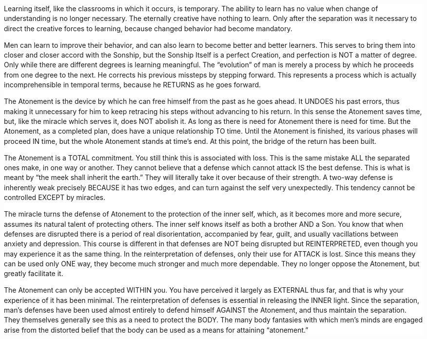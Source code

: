 Learning itself, like the classrooms in which it occurs, is temporary.
The ability to learn has no value when change of understanding is no
longer necessary. The eternally creative have nothing to learn. Only
after the separation was it necessary to direct the creative forces to
learning, because changed behavior had become mandatory.

Men can learn to improve their behavior, and can also learn to become
better and better learners. This serves to bring them into closer and
closer accord with the Sonship, but the Sonship Itself is a perfect
Creation, and perfection is NOT a matter of degree. Only while there are
different degrees is learning meaningful. The “evolution” of man is
merely a process by which he proceeds from one degree to the next. He
corrects his previous missteps by stepping forward. This represents a
process which is actually incomprehensible in temporal terms, because he
RETURNS as he goes forward.

The Atonement is the device by which he can free himself from the past
as he goes ahead. It UNDOES his past errors, thus making it unnecessary
for him to keep retracing his steps without advancing to his return. In
this sense the Atonement saves time, but, like the miracle which serves
it, does NOT abolish it. As long as there is need for Atonement there is
need for time. But the Atonement, as a completed plan, does have a
unique relationship TO time. Until the Atonement is finished, its
various phases will proceed IN time, but the whole Atonement stands at
time’s end. At this point, the bridge of the return has been built.

The Atonement is a TOTAL commitment. You still think this is associated
with loss. This is the same mistake ALL the separated ones make, in one
way or another. They cannot believe that a defense which cannot attack
IS the best defense. This is what is meant by “the meek shall inherit the
earth.” They will literally take it over because of their strength. A
two-way defense is inherently weak precisely BECAUSE it has two edges,
and can turn against the self very unexpectedly. This tendency cannot be
controlled EXCEPT by miracles.

The miracle turns the defense of Atonement to the protection of the
inner self, which, as it becomes more and more secure, assumes its
natural talent of protecting others. The inner self knows itself as both
a brother AND a Son. You know that when defenses are
disrupted there is a period of real disorientation, accompanied by fear,
guilt, and usually vacillations between anxiety and depression. This
course is different in that defenses are NOT being disrupted but
REINTERPRETED, even though you may experience it as the same thing. In
the reinterpretation of defenses, only their use for ATTACK is lost.
Since this means they can be used only ONE way, they become much
stronger and much more dependable. They no longer oppose the Atonement,
but greatly facilitate it.

The Atonement can only be accepted WITHIN you. You have perceived it
largely as EXTERNAL thus far, and that is why your experience of it has
been minimal. The reinterpretation of defenses is essential in releasing
the INNER light. Since the separation, man’s defenses have been used
almost entirely to defend himself AGAINST the Atonement, and thus
maintain the separation. They themselves generally see this as a need to
protect the BODY. The many body fantasies with which men’s minds are
engaged arise from the distorted belief that the body can be used as a
means for attaining “atonement.”
